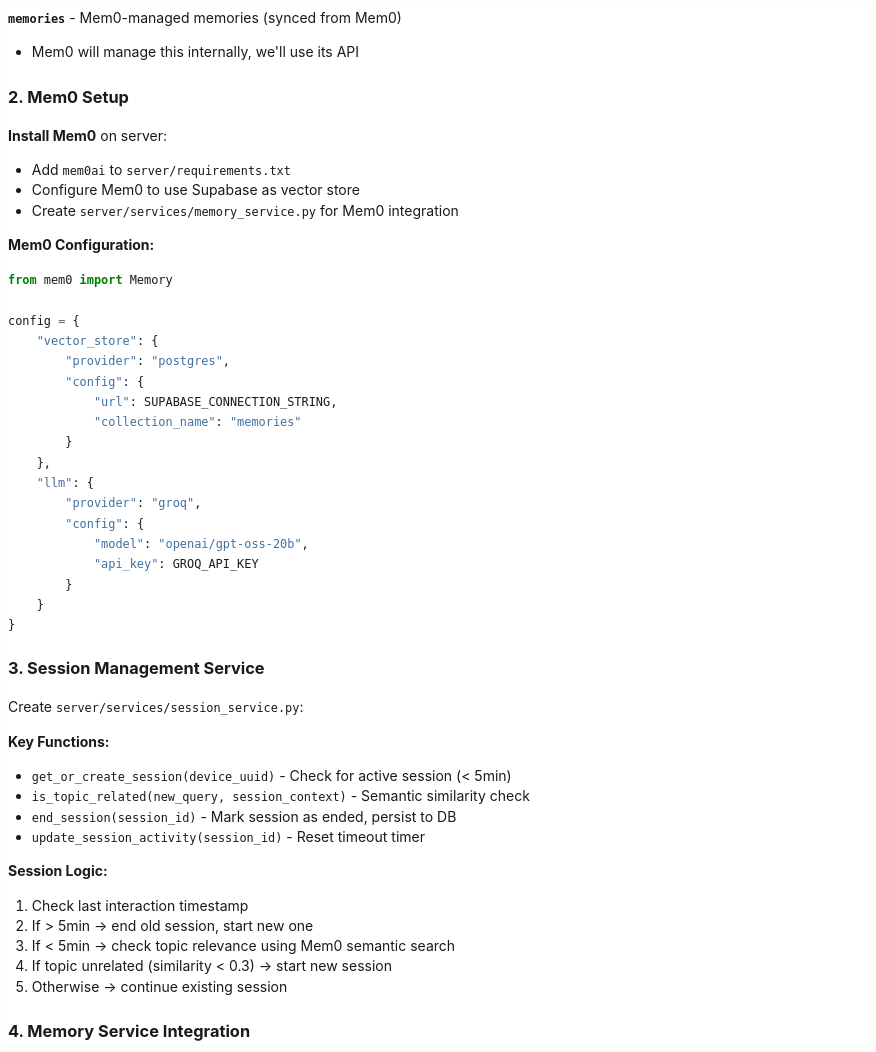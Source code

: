 **`memories`** - Mem0-managed memories (synced from Mem0)

- Mem0 will manage this internally, we'll use its API

### 2. Mem0 Setup

**Install Mem0** on server:

- Add `mem0ai` to `server/requirements.txt`
- Configure Mem0 to use Supabase as vector store
- Create `server/services/memory_service.py` for Mem0 integration

**Mem0 Configuration:**

```python
from mem0 import Memory

config = {
    "vector_store": {
        "provider": "postgres",
        "config": {
            "url": SUPABASE_CONNECTION_STRING,
            "collection_name": "memories"
        }
    },
    "llm": {
        "provider": "groq",
        "config": {
            "model": "openai/gpt-oss-20b",
            "api_key": GROQ_API_KEY
        }
    }
}
```

### 3. Session Management Service

Create `server/services/session_service.py`:

**Key Functions:**

- `get_or_create_session(device_uuid)` - Check for active session (< 5min)
- `is_topic_related(new_query, session_context)` - Semantic similarity check
- `end_session(session_id)` - Mark session as ended, persist to DB
- `update_session_activity(session_id)` - Reset timeout timer

**Session Logic:**

1. Check last interaction timestamp
2. If > 5min → end old session, start new one
3. If < 5min → check topic relevance using Mem0 semantic search
4. If topic unrelated (similarity < 0.3) → start new session
5. Otherwise → continue existing session

### 4. Memory Service Integration
